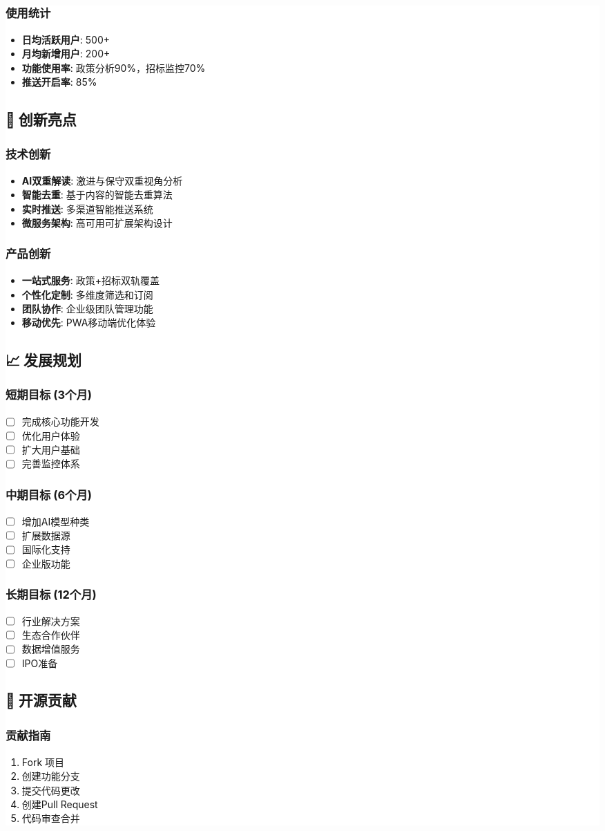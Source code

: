 ### 使用统计
- **日均活跃用户**: 500+
- **月均新增用户**: 200+
- **功能使用率**: 政策分析90%，招标监控70%
- **推送开启率**: 85%

## 🌟 创新亮点

### 技术创新
- **AI双重解读**: 激进与保守双重视角分析
- **智能去重**: 基于内容的智能去重算法
- **实时推送**: 多渠道智能推送系统
- **微服务架构**: 高可用可扩展架构设计

### 产品创新
- **一站式服务**: 政策+招标双轨覆盖
- **个性化定制**: 多维度筛选和订阅
- **团队协作**: 企业级团队管理功能
- **移动优先**: PWA移动端优化体验

## 📈 发展规划

### 短期目标 (3个月)
- [ ] 完成核心功能开发
- [ ] 优化用户体验
- [ ] 扩大用户基础
- [ ] 完善监控体系

### 中期目标 (6个月)
- [ ] 增加AI模型种类
- [ ] 扩展数据源
- [ ] 国际化支持
- [ ] 企业版功能

### 长期目标 (12个月)
- [ ] 行业解决方案
- [ ] 生态合作伙伴
- [ ] 数据增值服务
- [ ] IPO准备

## 🤝 开源贡献

### 贡献指南
1. Fork 项目
2. 创建功能分支
3. 提交代码更改
4. 创建Pull Request
5. 代码审查合并
